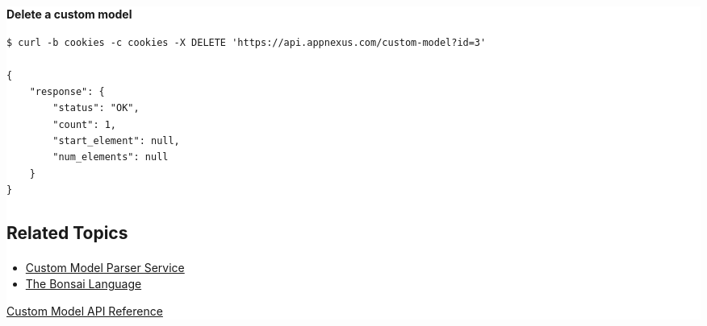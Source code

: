 **Delete a custom model**

``` pre
$ curl -b cookies -c cookies -X DELETE 'https://api.appnexus.com/custom-model?id=3'
 
{
    "response": {
        "status": "OK",
        "count": 1,
        "start_element": null,
        "num_elements": null
    }
}
```





## Related Topics





- <a
  href="custom-model-parser-service.md"
  class="xref" target="_blank">Custom Model Parser Service</a>
- <a
  href="the-bonsai-language.md"
  class="xref" target="_blank">The Bonsai Language</a>




<a href="custom-model-api-reference.md" class="link">Custom Model API
Reference</a>






